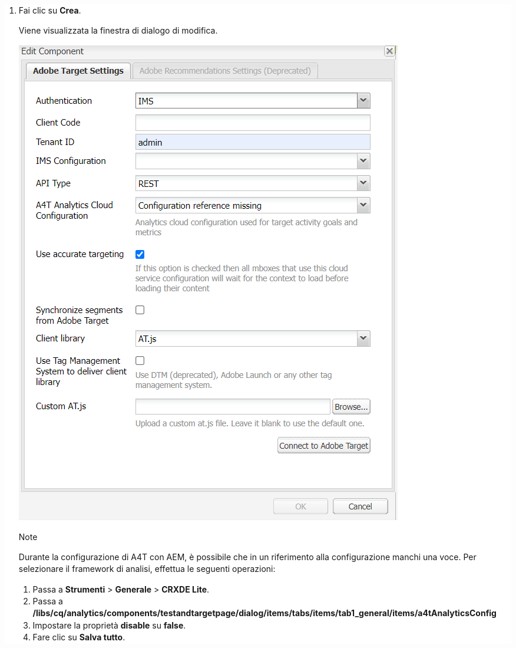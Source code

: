 1. Fai clic su **Crea**.

   Viene visualizzata la finestra di dialogo di modifica.

   ![ImpostazioniAdobeTarget](assets/adobe-target-settings.jpg)

   >[!NOTE]
   >
   >Durante la configurazione di A4T con AEM, è possibile che in un riferimento alla configurazione manchi una voce. Per selezionare il framework di analisi, effettua le seguenti operazioni:
   >
   >1. Passa a **Strumenti** > **Generale** > **CRXDE Lite**.
   >1. Passa a **/libs/cq/analytics/components/testandtargetpage/dialog/items/tabs/items/tab1_general/items/a4tAnalyticsConfig**
   >1. Impostare la proprietà **disable** su **false**.
   >1. Fare clic su **Salva tutto**.
